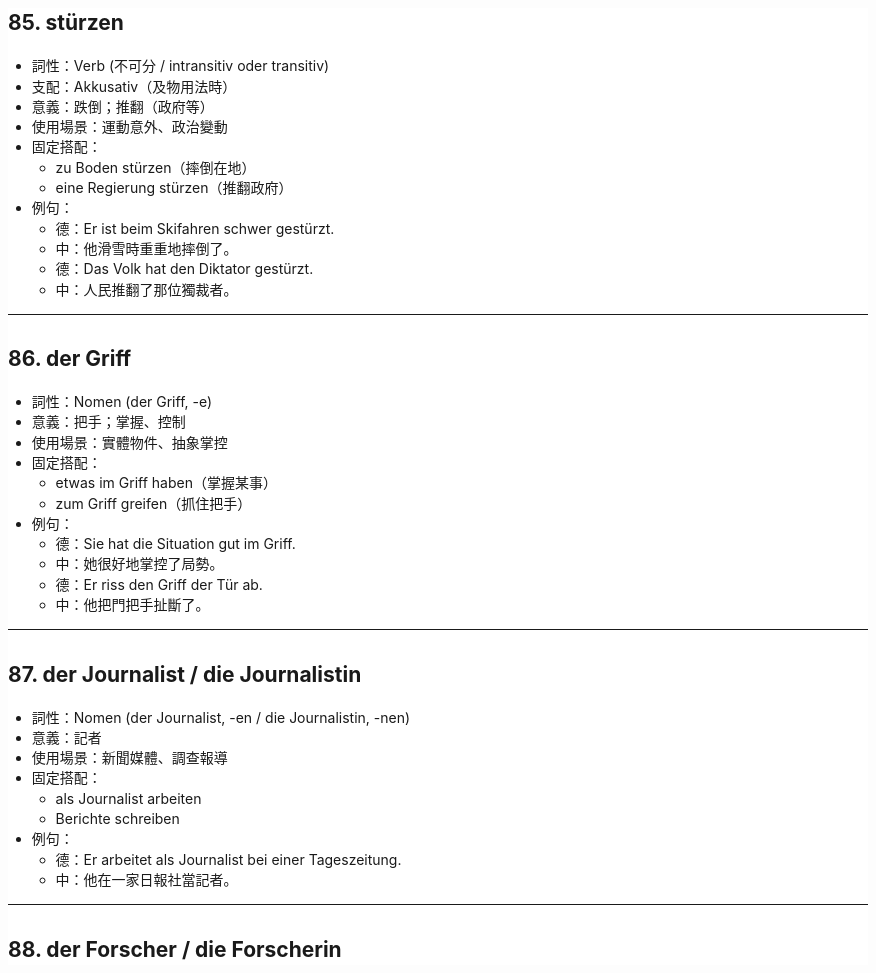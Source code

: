 ## 85. stürzen

- 詞性：Verb (不可分 / intransitiv oder transitiv)
- 支配：Akkusativ（及物用法時）
- 意義：跌倒；推翻（政府等）
- 使用場景：運動意外、政治變動
- 固定搭配：
  - zu Boden stürzen（摔倒在地）
  - eine Regierung stürzen（推翻政府）
- 例句：
  - 德：Er ist beim Skifahren schwer gestürzt.
  - 中：他滑雪時重重地摔倒了。
  - 德：Das Volk hat den Diktator gestürzt.
  - 中：人民推翻了那位獨裁者。

---

## 86. der Griff

- 詞性：Nomen (der Griff, -e)
- 意義：把手；掌握、控制
- 使用場景：實體物件、抽象掌控
- 固定搭配：
  - etwas im Griff haben（掌握某事）
  - zum Griff greifen（抓住把手）
- 例句：
  - 德：Sie hat die Situation gut im Griff.
  - 中：她很好地掌控了局勢。
  - 德：Er riss den Griff der Tür ab.
  - 中：他把門把手扯斷了。

---



## 87. der Journalist / die Journalistin

- 詞性：Nomen (der Journalist, -en / die Journalistin, -nen)
- 意義：記者
- 使用場景：新聞媒體、調查報導
- 固定搭配：
  - als Journalist arbeiten
  - Berichte schreiben
- 例句：
  - 德：Er arbeitet als Journalist bei einer Tageszeitung.
  - 中：他在一家日報社當記者。

---

## 88. der Forscher / die Forscherin
